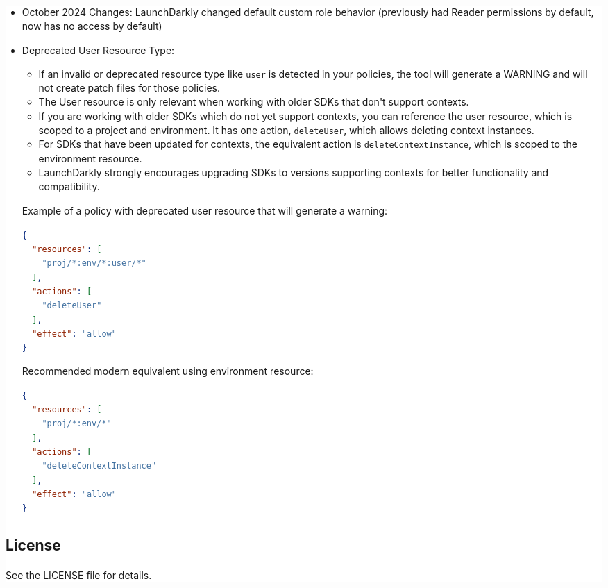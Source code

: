 * October 2024 Changes: LaunchDarkly changed default custom role behavior (previously had Reader permissions by default, now has no access by default)

* Deprecated User Resource Type:
   - If an invalid or deprecated resource type like `user` is detected in your policies, the tool will generate a WARNING and will not create patch files for those policies.
   - The User resource is only relevant when working with older SDKs that don't support contexts.
   - If you are working with older SDKs which do not yet support contexts, you can reference the user resource, which is scoped to a project and environment. It has one action, `deleteUser`, which allows deleting context instances.
   - For SDKs that have been updated for contexts, the equivalent action is `deleteContextInstance`, which is scoped to the environment resource.
   - LaunchDarkly strongly encourages upgrading SDKs to versions supporting contexts for better functionality and compatibility.
   
   Example of a policy with deprecated user resource that will generate a warning:
   ```json
   {
     "resources": [
       "proj/*:env/*:user/*"
     ],
     "actions": [
       "deleteUser"
     ],
     "effect": "allow"
   }
   ```
   
   Recommended modern equivalent using environment resource:
   ```json
   {
     "resources": [
       "proj/*:env/*"
     ],
     "actions": [
       "deleteContextInstance"
     ],
     "effect": "allow"
   }
   ```

## License
See the LICENSE file for details.
